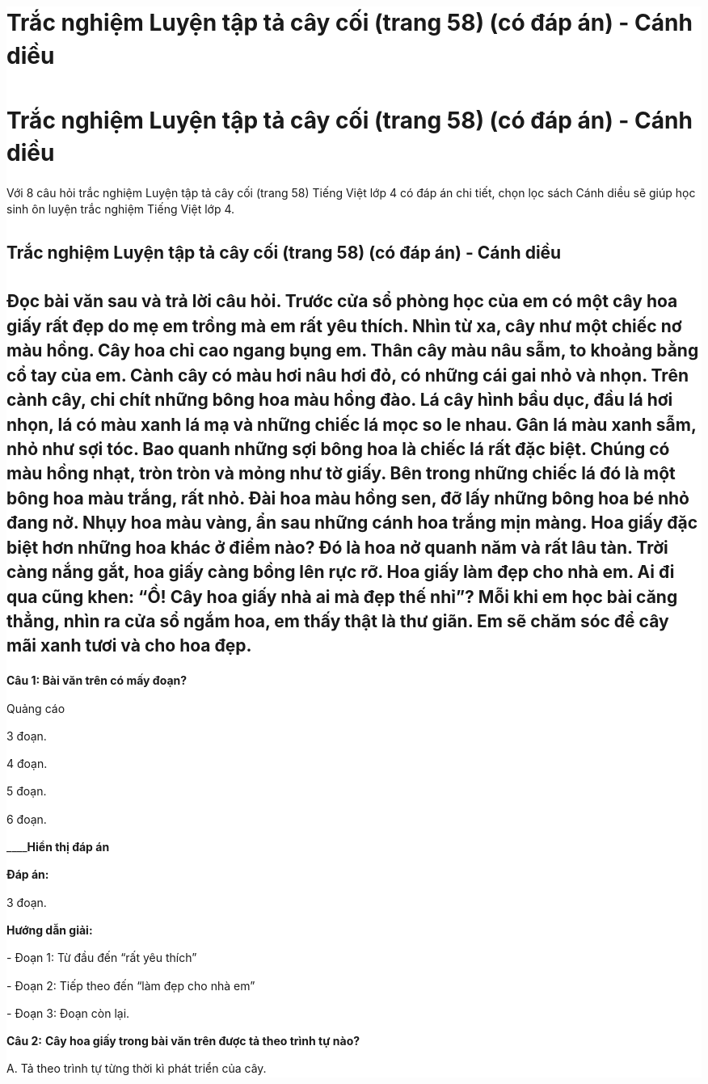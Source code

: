 # Trắc nghiệm Luyện tập tả cây cối (trang 58) (có đáp án) - Cánh diều

# Trắc nghiệm Luyện tập tả cây cối (trang 58) (có đáp án) - Cánh diều

Với 8 câu hỏi trắc nghiệm Luyện tập tả cây cối (trang 58) Tiếng Việt lớp 4 có đáp án chi tiết, chọn lọc sách Cánh diều sẽ giúp học sinh ôn luyện trắc nghiệm Tiếng Việt lớp 4.

## Trắc nghiệm Luyện tập tả cây cối (trang 58) (có đáp án) - Cánh diều

**Đọc bài văn sau và trả lời câu hỏi.** Trước cửa sổ phòng học của em có một cây hoa giấy rất đẹp do mẹ em trồng mà em rất yêu thích. Nhìn từ xa, cây như một chiếc nơ màu hồng. Cây hoa chỉ cao ngang bụng em. Thân cây màu nâu sẫm, to khoảng bằng cổ tay của em. Cành cây có màu hơi nâu hơi đỏ, có những cái gai nhỏ và nhọn. Trên cành cây, chi chít những bông hoa màu hồng đào. Lá cây hình bầu dục, đầu lá hơi nhọn, lá có màu xanh lá mạ và những chiếc lá mọc so le nhau. Gân lá màu xanh sẫm, nhỏ như sợi tóc. Bao quanh những sợi bông hoa là chiếc lá rất đặc biệt. Chúng có màu hồng nhạt, tròn tròn và mỏng như tờ giấy. Bên trong những chiếc lá đó là một bông hoa màu trắng, rất nhỏ. Đài hoa màu hồng sen, đỡ lấy những bông hoa bé nhỏ đang nở. Nhụy hoa màu vàng, ẩn sau những cánh hoa trắng mịn màng. Hoa giấy đặc biệt hơn những hoa khác ở điểm nào? Đó là hoa nở quanh năm và rất lâu tàn. Trời càng nắng gắt, hoa giấy càng bồng lên rực rỡ. Hoa giấy làm đẹp cho nhà em.  Ai đi qua cũng khen: “Ồ! Cây hoa giấy nhà ai mà đẹp thế nhỉ”? Mỗi khi em học bài căng thẳng, nhìn ra cửa sổ ngắm hoa, em thấy thật là thư giãn. Em sẽ chăm sóc để cây mãi xanh tươi và cho hoa đẹp.  
---  
  
**Câu 1: Bài văn trên có mấy đoạn?**

Quảng cáo

3 đoạn.

4 đoạn.

5 đoạn.

6 đoạn.

____**Hiển thị đáp án**

**Đáp án:**

3 đoạn.

**Hướng dẫn giải:**

\- Đoạn 1: Từ đầu đến “rất yêu thích”

\- Đoạn 2: Tiếp theo đến “làm đẹp cho nhà em”

\- Đoạn 3: Đoạn còn lại.

**Câu 2:** **Cây hoa giấy trong bài văn trên được tả theo trình tự nào?**

A. Tả theo trình tự từng thời kì phát triển của cây.
